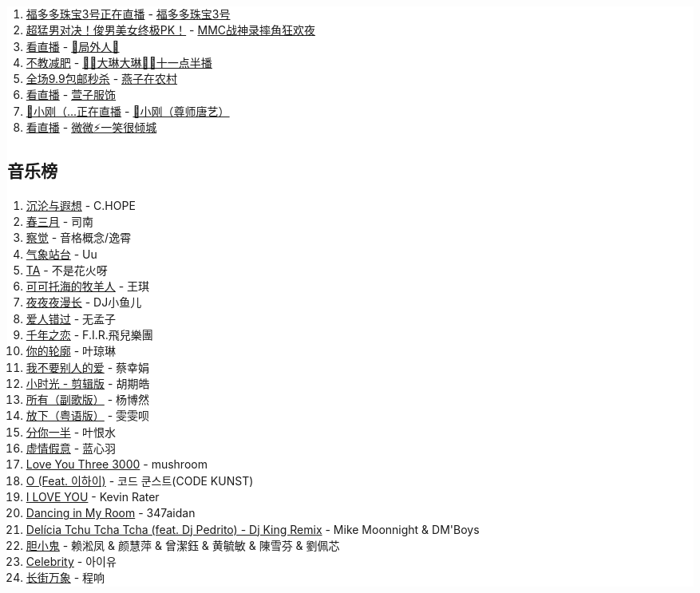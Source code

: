 1. [福多多珠宝3号正在直播](https://webcast.amemv.com/webcast/reflow/6939269454492683015) - [福多多珠宝3号](https://www.iesdouyin.com/share/user/1213467692383575?sec_uid=MS4wLjABAAAAwYuSgwZVa7CUqhrbUrz3c1LDruux7V0cwkCtnlTpH7XDdBcUPCgEnmadQFER-2_J)
1. [超猛男对决！俊男美女终极PK！](https://webcast.amemv.com/webcast/reflow/6939447700556958477) - [MMC战神录摔角狂欢夜](https://www.iesdouyin.com/share/user/1077170250713892?sec_uid=MS4wLjABAAAAxQ4U5v1d_DfTcPB7wRD5m_hZyTjbOM89FDgPwyLz_B0NrUFVIGQ5es2mMaZxDxuF)
1. [看直播](https://webcast.amemv.com/webcast/reflow/6939460771206155015) - [🍉局外人🍉](https://www.iesdouyin.com/share/user/65220163815?sec_uid=MS4wLjABAAAABTE9dM1LllV1XRzN_AuFr6oYGyro276ecKE_ltuYVK4)
1. [不教减肥](https://webcast.amemv.com/webcast/reflow/6939460624787245824) - [💃🏻大琳大琳💃🏻十一点半播](https://www.iesdouyin.com/share/user/68028032184?sec_uid=MS4wLjABAAAAlgIXaXRMGPZv8kp4-LMBWTBi2shhg9LHi5-V1dKRqt4)
1. [全场9.9包邮秒杀](https://webcast.amemv.com/webcast/reflow/6939417079406005028) - [燕子在农村](https://www.iesdouyin.com/share/user/298674454539071?sec_uid=MS4wLjABAAAAQ-eZtjdQrx8hjpd1KFu7EjziocrwfHm31iLvgb2nAZE)
1. [看直播](https://webcast.amemv.com/webcast/reflow/6939264137629715237) - [萱子服饰](https://www.iesdouyin.com/share/user/3918311764262919?sec_uid=MS4wLjABAAAAFiBZwCFZn7oW9xQXg4aVHsOTba53pG4cBEyMkYqnj4PRwrgjANYnSPlzbJ2gTX4R)
1. [🌈小刚（...正在直播](https://webcast.amemv.com/webcast/reflow/6939427271879035682) - [🌈小刚（尊师唐艺）](https://www.iesdouyin.com/share/user/2093112470813240?sec_uid=MS4wLjABAAAAH8dhRgINFKgoJVxwFoeulMitzw--tM6LCMYKxf0HEctqpKYy6IGoa4vBnNG9MQGx)
1. [看直播](https://webcast.amemv.com/webcast/reflow/6939460807730416415) - [微微⚡一笑很倾城](https://www.iesdouyin.com/share/user/4503666600070037?sec_uid=MS4wLjABAAAA77fqjPPVcsvGcgr6ELsi8LC9u45bhZMtd1oCkZH_AcBz6lvGcs5D-Qp3AScu9UwN)

## 音乐榜

1. [沉沦与遐想]() - C.HOPE
1. [春三月]() - 司南
1. [察觉]() - 音格概念/逸霄
1. [气象站台]() - Uu
1. [TA]() - 不是花火呀
1. [可可托海的牧羊人](https://sf6-cdn-tos.douyinstatic.com/obj/iesmusic-cn-local/v1/tt-obj/f515b9fb40fa6b3f4691d304f65c3f1f.mp3) - 王琪
1. [夜夜夜漫长]() - DJ小鱼儿
1. [爱人错过]() - 无孟子
1. [千年之恋](https://sf6-cdn-tos.douyinstatic.com/obj/iesmusic-cn-local/v1/tt-obj/1610839161068545.mp3) - F.I.R.飛兒樂團
1. [你的轮廓]() - 叶琼琳
1. [我不要别人的爱]() - 蔡幸娟
1. [小时光 - 剪辑版]() - 胡期皓
1. [所有（副歌版）](https://sf6-cdn-tos.douyinstatic.com/obj/ies-music/18f3919b52d4afc411d53f992563d4f9.mp3) - 杨博然
1. [放下（粤语版）](https://sf3-cdn-tos.douyinstatic.com/obj/iesmusic-cn-local/v1/tt-obj/f1c2608336540c3077aafde1ba6584c6.mp3) - 雯雯呗
1. [分你一半](https://sf3-cdn-tos.douyinstatic.com/obj/iesmusic-cn-local/v1/tt-obj/494a9b05cf539e80c62bd6ee5399edfb.mp3) - 叶恨水
1. [虚情假意]() - 蓝心羽
1. [Love You Three 3000](https://sf6-cdn-tos.douyinstatic.com/obj/iesmusic-cn-local/v1/tt-obj/be75989dbf3f99e8e5e3a6c888ca2af5.m4a) - mushroom
1. [O (Feat. 이하이)](https://sf3-cdn-tos.douyinstatic.com/obj/iesmusic-cn-local/v1/tt-obj/8707e9fe19518f09af33c97ac206b3d5.m4a) - 코드 쿤스트(CODE KUNST)
1. [I LOVE YOU](https://sf3-cdn-tos.douyinstatic.com/obj/iesmusic-cn-local/v1/tos-ag-ve-2102/fb87a09e223a4241bdc26388f04e1a82) - Kevin Rater
1. [Dancing in My Room](https://sf3-cdn-tos.douyinstatic.com/obj/iesmusic-cn-local/v1/tt-obj/895688aef04c4f955e28a65d3b7062da.mp3) - 347aidan
1. [Delícia Tchu Tcha Tcha (feat. Dj Pedrito) - Dj King Remix](https://sf6-cdn-tos.douyinstatic.com/obj/iesmusic-cn-local/v1/iesmsc-sg-local/v1/m/962d0005bcbd5eee24d9) - Mike Moonnight & DM'Boys
1. [胆小鬼](https://sf3-cdn-tos.douyinstatic.com/obj/iesmusic-cn-local/v1/tt-obj/a4ccc4d804ce015e08221be5d1eb8561.m4a) - 赖淞凤 & 颜慧萍 & 曾潔鈺 & 黄毓敏 & 陳雪芬 & 劉佩芯
1. [Celebrity](https://sf6-cdn-tos.douyinstatic.com/obj/iesmusic-cn-local/v1/tt-obj/ad6d0c7481ff929e77b621a22090b5bc.mp3) - 아이유
1. [长街万象](https://sf3-cdn-tos.douyinstatic.com/obj/iesmusic-cn-local/v1/tt-obj/991b12f7ff73094dcf6ced37cd2fb428.mp3) - 程响